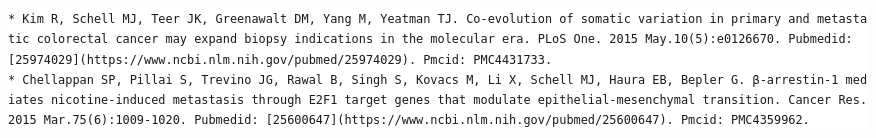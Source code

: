     * Kim R, Schell MJ, Teer JK, Greenawalt DM, Yang M, Yeatman TJ. Co-evolution of somatic variation in primary and metastatic colorectal cancer may expand biopsy indications in the molecular era. PLoS One. 2015 May.10(5):e0126670. Pubmedid: [25974029](https://www.ncbi.nlm.nih.gov/pubmed/25974029). Pmcid: PMC4431733. 
    * Chellappan SP, Pillai S, Trevino JG, Rawal B, Singh S, Kovacs M, Li X, Schell MJ, Haura EB, Bepler G. β-arrestin-1 mediates nicotine-induced metastasis through E2F1 target genes that modulate epithelial-mesenchymal transition. Cancer Res. 2015 Mar.75(6):1009-1020. Pubmedid: [25600647](https://www.ncbi.nlm.nih.gov/pubmed/25600647). Pmcid: PMC4359962. 
